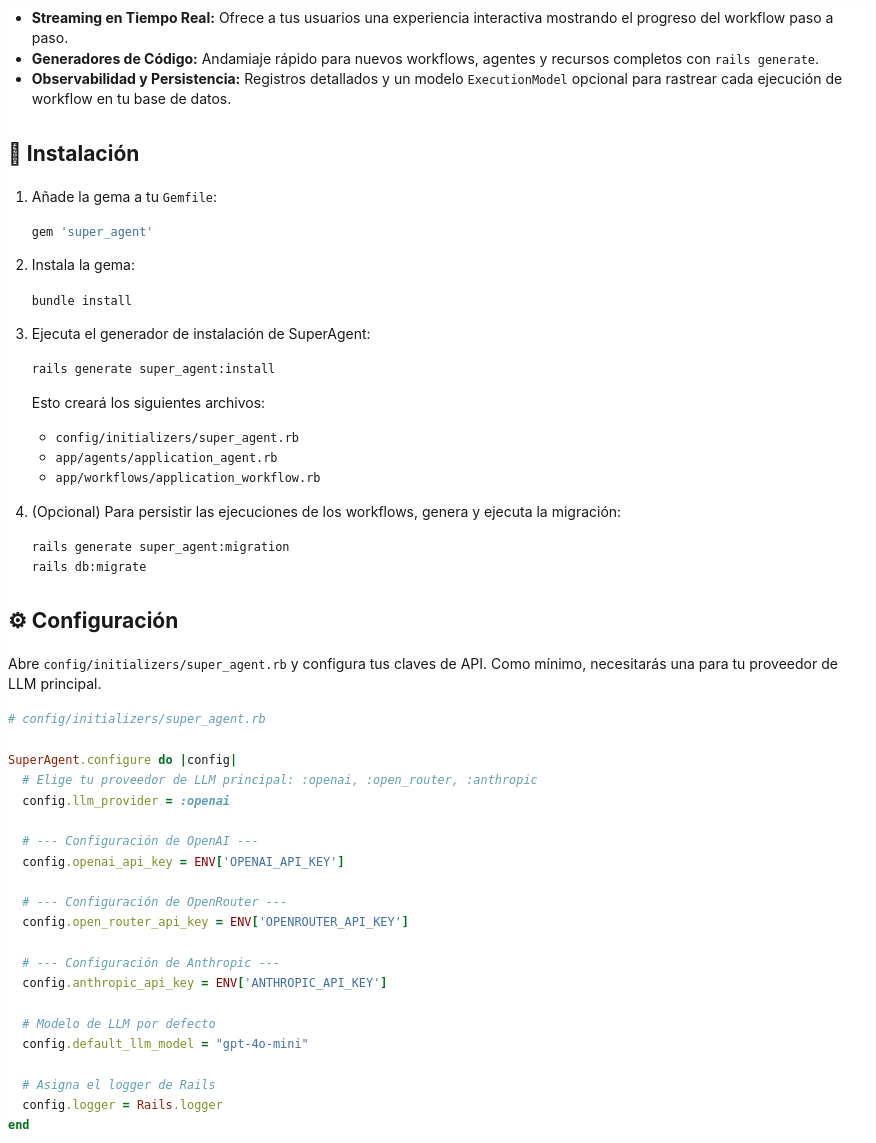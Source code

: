 -   **Streaming en Tiempo Real:** Ofrece a tus usuarios una experiencia interactiva mostrando el progreso del workflow paso a paso.
-   **Generadores de Código:** Andamiaje rápido para nuevos workflows, agentes y recursos completos con `rails generate`.
-   **Observabilidad y Persistencia:** Registros detallados y un modelo `ExecutionModel` opcional para rastrear cada ejecución de workflow en tu base de datos.

## 🚀 Instalación

1.  Añade la gema a tu `Gemfile`:

    ```ruby
    gem 'super_agent'
    ```

2.  Instala la gema:

    ```bash
    bundle install
    ```

3.  Ejecuta el generador de instalación de SuperAgent:

    ```bash
    rails generate super_agent:install
    ```

    Esto creará los siguientes archivos:
    -   `config/initializers/super_agent.rb`
    -   `app/agents/application_agent.rb`
    -   `app/workflows/application_workflow.rb`

4.  (Opcional) Para persistir las ejecuciones de los workflows, genera y ejecuta la migración:
    ```bash
    rails generate super_agent:migration
    rails db:migrate
    ```

## ⚙️ Configuración

Abre `config/initializers/super_agent.rb` y configura tus claves de API. Como mínimo, necesitarás una para tu proveedor de LLM principal.

```ruby
# config/initializers/super_agent.rb

SuperAgent.configure do |config|
  # Elige tu proveedor de LLM principal: :openai, :open_router, :anthropic
  config.llm_provider = :openai

  # --- Configuración de OpenAI ---
  config.openai_api_key = ENV['OPENAI_API_KEY']

  # --- Configuración de OpenRouter ---
  config.open_router_api_key = ENV['OPENROUTER_API_KEY']

  # --- Configuración de Anthropic ---
  config.anthropic_api_key = ENV['ANTHROPIC_API_KEY']

  # Modelo de LLM por defecto
  config.default_llm_model = "gpt-4o-mini"

  # Asigna el logger de Rails
  config.logger = Rails.logger
end
```
